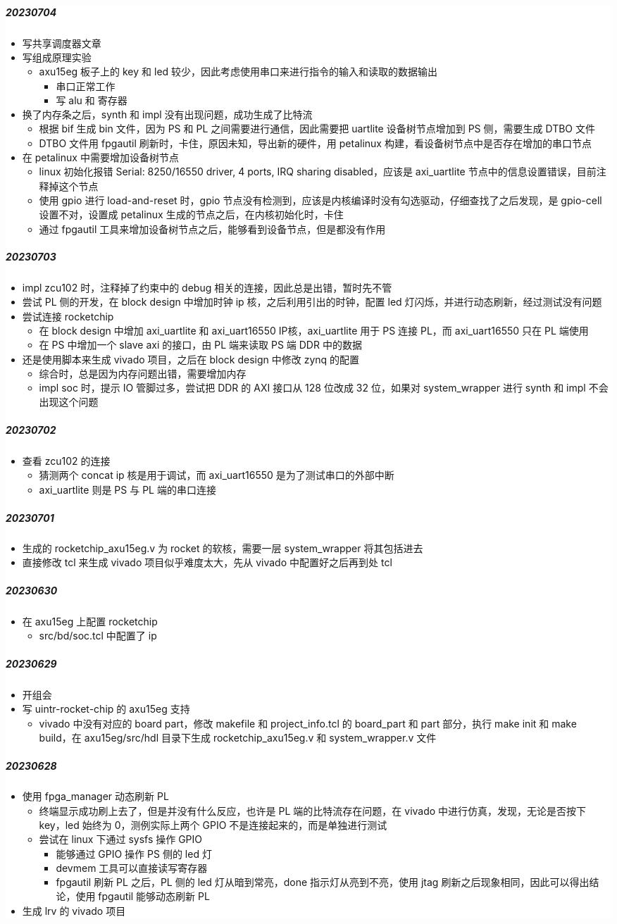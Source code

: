 ##### 20230704
- 写共享调度器文章
- 写组成原理实验
	- axu15eg 板子上的 key 和 led 较少，因此考虑使用串口来进行指令的输入和读取的数据输出
		- 串口正常工作
		- 写 alu 和 寄存器
- 换了内存条之后，synth 和 impl 没有出现问题，成功生成了比特流
	- 根据 bif 生成 bin 文件，因为 PS 和 PL 之间需要进行通信，因此需要把 uartlite 设备树节点增加到 PS 侧，需要生成 DTBO 文件
	- DTBO 文件用 fpgautil 刷新时，卡住，原因未知，导出新的硬件，用 petalinux 构建，看设备树节点中是否存在增加的串口节点
- 在 petalinux 中需要增加设备树节点
	- linux 初始化报错  Serial: 8250/16550 driver, 4 ports, IRQ sharing disabled，应该是 axi_uartlite 节点中的信息设置错误，目前注释掉这个节点
	- 使用 gpio 进行 load-and-reset 时，gpio 节点没有检测到，应该是内核编译时没有勾选驱动，仔细查找了之后发现，是 gpio-cell 设置不对，设置成 petalinux 生成的节点之后，在内核初始化时，卡住
	- 通过 fpgautil 工具来增加设备树节点之后，能够看到设备节点，但是都没有作用

##### 20230703
- impl zcu102 时，注释掉了约束中的 debug 相关的连接，因此总是出错，暂时先不管
- 尝试 PL 侧的开发，在 block design 中增加时钟 ip 核，之后利用引出的时钟，配置 led 灯闪烁，并进行动态刷新，经过测试没有问题
- 尝试连接 rocketchip
	- 在 block design 中增加 axi_uartlite 和 axi_uart16550 IP核，axi_uartlite 用于 PS 连接 PL，而 axi_uart16550 只在 PL 端使用
	- 在 PS 中增加一个 slave axi 的接口，由 PL 端来读取 PS 端 DDR 中的数据
- 还是使用脚本来生成 vivado 项目，之后在 block design 中修改 zynq 的配置
	- 综合时，总是因为内存问题出错，需要增加内存
	- impl soc 时，提示 IO 管脚过多，尝试把 DDR 的 AXI 接口从 128 位改成 32 位，如果对 system_wrapper 进行 synth 和 impl 不会出现这个问题

##### 20230702
- 查看 zcu102 的连接
	- 猜测两个 concat ip 核是用于调试，而 axi_uart16550 是为了测试串口的外部中断
	- axi_uartlite 则是 PS 与 PL 端的串口连接

##### 20230701
- 生成的 rocketchip_axu15eg.v 为 rocket 的软核，需要一层 system_wrapper 将其包括进去
- 直接修改 tcl 来生成 vivado 项目似乎难度太大，先从 vivado 中配置好之后再到处 tcl

##### 20230630
- 在 axu15eg 上配置 rocketchip
	- src/bd/soc.tcl 中配置了 ip

##### 20230629
- 开组会
- 写 uintr-rocket-chip 的 axu15eg 支持
	- vivado 中没有对应的 board part，修改 makefile 和 project_info.tcl 的 board_part 和 part 部分，执行 make init 和 make build，在 axu15eg/src/hdl 目录下生成 rocketchip_axu15eg.v 和 system_wrapper.v 文件

##### 20230628
- 使用 fpga_manager 动态刷新 PL
	- 终端显示成功刷上去了，但是并没有什么反应，也许是 PL 端的比特流存在问题，在 vivado 中进行仿真，发现，无论是否按下 key，led 始终为 0，测例实际上两个 GPIO 不是连接起来的，而是单独进行测试
	- 尝试在 linux 下通过 sysfs 操作 GPIO
		- 能够通过 GPIO 操作 PS 侧的 led 灯
		- devmem 工具可以直接读写寄存器
		- fpgautil 刷新 PL 之后，PL 侧的 led 灯从暗到常亮，done 指示灯从亮到不亮，使用 jtag 刷新之后现象相同，因此可以得出结论，使用 fpgautil 能够动态刷新 PL
- 生成 lrv 的 vivado 项目
